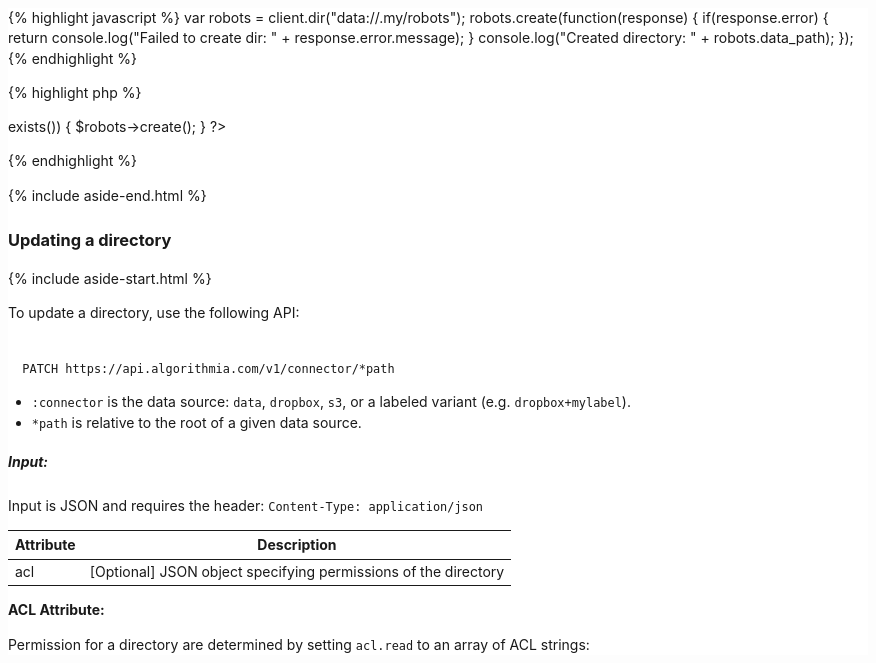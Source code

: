 <div code-sample-language="Node">
{% highlight javascript %}
var robots = client.dir("data://.my/robots");
robots.create(function(response) {
    if(response.error) {
        return console.log("Failed to create dir: " + response.error.message);
    }
    console.log("Created directory: " + robots.data_path);
});
{% endhighlight %}
</div>

{% highlight php %}
<?
$robots = dir("data://.my/robots");
if(!$robots->exists()) {
  $robots->create();
}
?>
{% endhighlight %}
</code-sample>

{% include aside-end.html %}

### Updating a directory

{% include aside-start.html %}

To update a directory, use the following API:

<code class="syn-text-break-word">
  PATCH https://api.algorithmia.com/v1/connector/*path
</code>

<div class="syn-body-1" markdown="1">

- `:connector` is the data source: `data`, `dropbox`, `s3`, or a labeled variant (e.g. `dropbox+mylabel`).
- `*path` is relative to the root of a given data source.

</div>

##### Input:
Input is JSON and requires the header: `Content-Type: application/json`

<div class="syn-table-container" markdown="1">

Attribute | Description
--------- | -----------
acl       | [Optional] JSON object specifying permissions of the directory

</div>

**ACL Attribute:**

Permission for a directory are determined by setting `acl.read` to an array of ACL strings:
